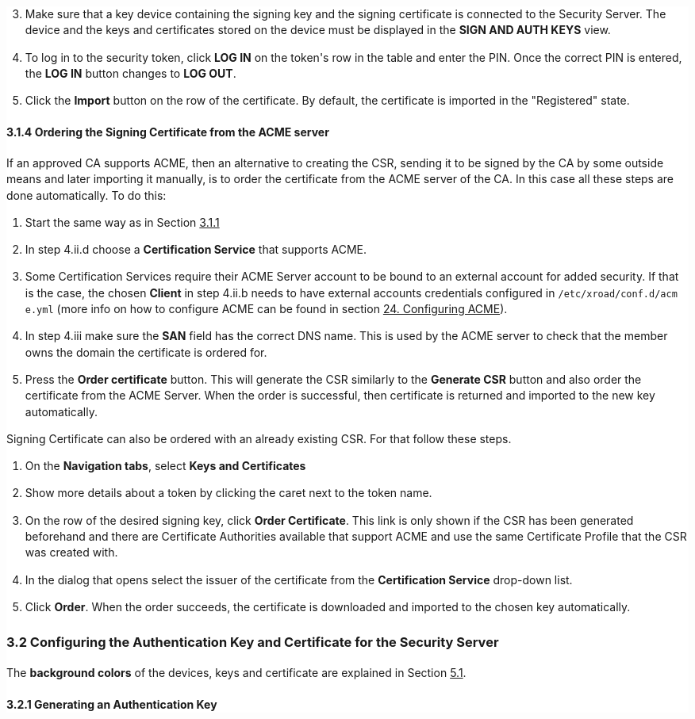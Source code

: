 3.  Make sure that a key device containing the signing key and the signing certificate is connected to the Security Server. The device and the keys and certificates stored on the device must be displayed in the **SIGN AND AUTH KEYS** view.

4.  To log in to the security token, click **LOG IN** on the token's row in the table and enter the PIN. Once the correct PIN is entered, the **LOG IN** button changes to **LOG OUT**.

5.  Click the **Import** button on the row of the certificate. By default, the certificate is imported in the "Registered" state.

#### 3.1.4 Ordering the Signing Certificate from the ACME server

If an approved CA supports ACME, then an alternative to creating the CSR, sending it to be signed by the CA by some outside means and later importing it manually, is to order the certificate from the ACME server of the CA. In this case all these steps are done automatically. To do this:

1. Start the same way as in Section [3.1.1](#331-registering-an-authentication-certificate)

2. In step 4.ii.d choose a **Certification Service** that supports ACME.

3. Some Certification Services require their ACME Server account to be bound to an external account for added security. If that is the case, the chosen **Client** in step 4.ii.b needs to have external accounts credentials configured in `/etc/xroad/conf.d/acme.yml` (more info on how to configure ACME can be found in section [24. Configuring ACME](#24-configuring-acme)).

4. In step 4.iii make sure the **SAN** field has the correct DNS name. This is used by the ACME server to check that the member owns the domain the certificate is ordered for.

5. Press the **Order certificate** button. This will generate the CSR similarly to the **Generate CSR** button and also order the certificate from the ACME Server. When the order is successful, then certificate is returned and imported to the new key automatically.

Signing Certificate can also be ordered with an already existing CSR. For that follow these steps.

1. On the **Navigation tabs**, select **Keys and Certificates**

2. Show more details about a token by clicking the caret next to the token name.

3. On the row of the desired signing key, click **Order Certificate**. This link is only shown if the CSR has been generated beforehand and there are Certificate Authorities available that support ACME and use the same Certificate Profile that the CSR was created with.

4. In the dialog that opens select the issuer of the certificate from the **Certification Service** drop-down list.

5. Click **Order**. When the order succeeds, the certificate is downloaded and imported to the chosen key automatically.


### 3.2 Configuring the Authentication Key and Certificate for the Security Server

The **background colors** of the devices, keys and certificate are explained in Section [5.1](#51-availability-states-of-security-tokens).


#### 3.2.1 Generating an Authentication Key
